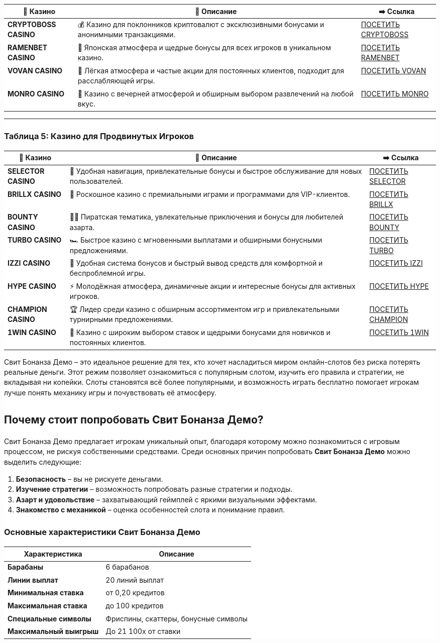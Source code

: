 | 🎰 Казино                | 📜 Описание                                                                                          | ➡️ Ссылка                                                                                          |
|--------------------------|------------------------------------------------------------------------------------------------------|----------------------------------------------------------------------------------------------------|
| **CRYPTOBOSS CASINO**    | 💰 Казино для поклонников криптовалют с эксклюзивными бонусами и анонимными транзакциями.             | [ПОСЕТИТЬ CRYPTOBOSS](https://cryptobossc.online/d847bcfa9)                                      |
| **RAMENBET CASINO**      | 🍜 Японская атмосфера и щедрые бонусы для всех игроков в уникальном казино.                          | [ПОСЕТИТЬ RAMENBET](https://get.saltyram.com/ru/registration?apkpop=0&partner=p24970p3296034p5526) |
| **VOVAN CASINO**         | 🎉 Лёгкая атмосфера и частые акции для постоянных клиентов, подходит для расслабляющей игры.          | [ПОСЕТИТЬ VOVAN](https://vovan.site/d098ab058)                                                  |
| **MONRO CASINO**         | 🌙 Казино с вечерней атмосферой и обширным выбором развлечений на любой вкус.                         | [ПОСЕТИТЬ MONRO](https://mnr-ircp01.com/c3ce72a2c)                                              |

---

### Таблица 5: Казино для Продвинутых Игроков

| 🎰 Казино                | 📜 Описание                                                                                          | ➡️ Ссылка                                                                                          |
|--------------------------|------------------------------------------------------------------------------------------------------|----------------------------------------------------------------------------------------------------|
| **SELECTOR CASINO**      | 🔎 Удобная навигация, привлекательные бонусы и быстрое обслуживание для новых пользователей.          | [ПОСЕТИТЬ SELECTOR](https://gosel.vg/SELVK)                                                     |
| **BRILLX CASINO**        | 💎 Роскошное казино с премиальными играми и программами для VIP-клиентов.                            | [ПОСЕТИТЬ BRILLX](https://brillx.uno/BRIVK)                                                     |
| **BOUNTY CASINO**        | 🏴‍☠️ Пиратская тематика, увлекательные приключения и бонусы для любителей азарта.                    | [ПОСЕТИТЬ BOUNTY](https://bounty-casino.de/BOVK)                                                |
| **TURBO CASINO**         | 🏎️ Быстрое казино с мгновенными выплатами и обширными бонусными предложениями.                       | [ПОСЕТИТЬ TURBO](https://turbo-casino.ch/TURVK)                                                 |
| **IZZI CASINO**          | 🎲 Удобная система бонусов и быстрый вывод средств для комфортной и беспроблемной игры.              | [ПОСЕТИТЬ IZZI](https://izzi-fr03.com/ca7c8a7b7)                                                |
| **HYPE CASINO**          | ⚡ Молодёжная атмосфера, динамичные акции и интересные бонусы для активных игроков.                  | [ПОСЕТИТЬ HYPE](https://hypekaz.com/dc2f44ad0)                                                  |
| **CHAMPION CASINO**      | 🏆 Лидер среди казино с обширным ассортиментом игр и привлекательными турнирными предложениями.      | [ПОСЕТИТЬ CHAMPION](https://champcasino.ink/pobeda/doa-hats?p80412p305331p112c)                 |
| **1WIN CASINO**          | 🌟 Казино с широким выбором ставок и щедрыми бонусами для новичков и постоянных клиентов.           | [ПОСЕТИТЬ 1WIN](https://brandplay.link/6F5VqbyZ)                                                |

Свит Бонанза Демо – это идеальное решение для тех, кто хочет насладиться миром онлайн-слотов без риска потерять реальные деньги. Этот режим позволяет ознакомиться с популярным слотом, изучить его правила и стратегии, не вкладывая ни копейки. Слоты становятся всё более популярными, и возможность играть бесплатно помогает игрокам лучше понять механику игры и почувствовать её атмосферу.

## Почему стоит попробовать Свит Бонанза Демо?

Свит Бонанза Демо предлагает игрокам уникальный опыт, благодаря которому можно познакомиться с игровым процессом, не рискуя собственными средствами. Среди основных причин попробовать **Свит Бонанза Демо** можно выделить следующие:

1. **Безопасность** – вы не рискуете деньгами.
2. **Изучение стратегии** – возможность попробовать разные стратегии и подходы.
3. **Азарт и удовольствие** – захватывающий геймплей с яркими визуальными эффектами.
4. **Знакомство с механикой** – оценка особенностей слота и понимание правил.

### Основные характеристики Свит Бонанза Демо

| Характеристика       | Описание                                   |
|----------------------|--------------------------------------------|
| **Барабаны**         | 6 барабанов                               |
| **Линии выплат**     | 20 линий выплат                           |
| **Минимальная ставка**| от 0,20 кредитов                         |
| **Максимальная ставка**| до 100 кредитов                         |
| **Специальные символы** | Фриспины, скаттеры, бонусные символы   |
| **Максимальный выигрыш** | До 21 100x от ставки                  |
